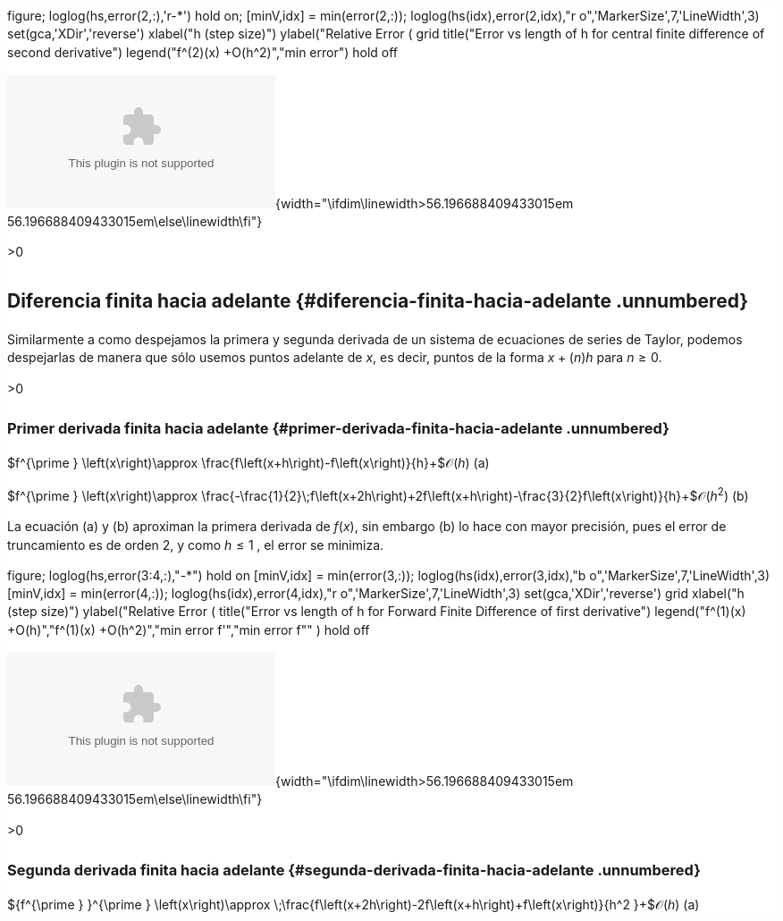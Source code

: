 figure; loglog(hs,error(2,:),'r-\*') hold on; \[minV,idx\] =
min(error(2,:)); loglog(hs(idx),error(2,idx),\"r
o\",'MarkerSize',7,'LineWidth',3) set(gca,'XDir','reverse') xlabel(\"h
(step size)\") ylabel(\"Relative Error ( grid title(\"Error vs length of
h for central finite difference of second derivative\")
legend(\"f\^(2)(x) +O(h\^2)\",\"min error\") hold off

![image](figure_1.eps){width="\\ifdim\\linewidth>56.196688409433015em 56.196688409433015em\\else\\linewidth\\fi"}

\>0

Diferencia finita hacia adelante  {#diferencia-finita-hacia-adelante .unnumbered}
--------------------------------

Similarmente a como despejamos la primera y segunda derivada de un
sistema de ecuaciones de series de Taylor, podemos despejarlas de manera
que sólo usemos puntos adelante de $x$, es decir, puntos de la forma
$x+\left(n\right)h$ para $n\ge 0$.

\>0

### Primer derivada finita hacia adelante {#primer-derivada-finita-hacia-adelante .unnumbered}

$f^{\prime } \left(x\right)\approx \frac{f\left(x+h\right)-f\left(x\right)}{h}+$$\mathcal{O}(h)$
(a)

$f^{\prime } \left(x\right)\approx \frac{-\frac{1}{2}\;f\left(x+2h\right)+2f\left(x+h\right)-\frac{3}{2}f\left(x\right)}{h}+$$\mathcal{O}(h^2 )$
(b)

La ecuación (a) y (b) aproximan la primera derivada de
$f\left(x\right)$, sin embargo (b) lo hace con mayor precisión, pues el
error de truncamiento es de orden 2, y como $h\le 1\;$, el error se
minimiza.

figure; loglog(hs,error(3:4,:),\"-\*\") hold on \[minV,idx\] =
min(error(3,:)); loglog(hs(idx),error(3,idx),\"b
o\",'MarkerSize',7,'LineWidth',3) \[minV,idx\] = min(error(4,:));
loglog(hs(idx),error(4,idx),\"r o\",'MarkerSize',7,'LineWidth',3)
set(gca,'XDir','reverse') grid xlabel(\"h (step size)\")
ylabel(\"Relative Error ( title(\"Error vs length of h for Forward
Finite Difference of first derivative\") legend(\"f\^(1)(x)
+O(h)\",\"f\^(1)(x) +O(h\^2)\",\"min error f'\",\"min error f"\" ) hold
off

![image](figure_2.eps){width="\\ifdim\\linewidth>56.196688409433015em 56.196688409433015em\\else\\linewidth\\fi"}

\>0

### Segunda derivada finita hacia adelante {#segunda-derivada-finita-hacia-adelante .unnumbered}

${f^{\prime } }^{\prime } \left(x\right)\approx \;\frac{f\left(x+2h\right)-2f\left(x+h\right)+f\left(x\right)}{h^2 }+$$\mathcal{O}(h)$
(a)
